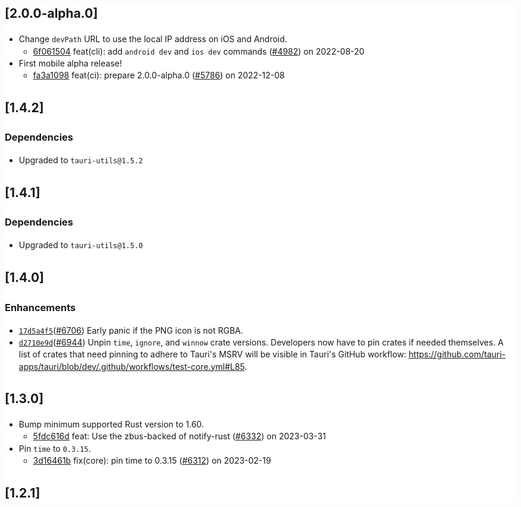 ## \[2.0.0-alpha.0]

- Change `devPath` URL to use the local IP address on iOS and Android.
  - [6f061504](https://www.github.com/tauri-apps/tauri/commit/6f0615044d09ec58393a7ebca5e45bb175e20db3) feat(cli): add `android dev` and `ios dev` commands ([#4982](https://www.github.com/tauri-apps/tauri/pull/4982)) on 2022-08-20
- First mobile alpha release!
  - [fa3a1098](https://www.github.com/tauri-apps/tauri/commit/fa3a10988a03aed1b66fb17d893b1a9adb90f7cd) feat(ci): prepare 2.0.0-alpha.0 ([#5786](https://www.github.com/tauri-apps/tauri/pull/5786)) on 2022-12-08

## \[1.4.2]

### Dependencies

- Upgraded to `tauri-utils@1.5.2`

## \[1.4.1]

### Dependencies

- Upgraded to `tauri-utils@1.5.0`

## \[1.4.0]

### Enhancements

- [`17d5a4f5`](https://www.github.com/tauri-apps/tauri/commit/17d5a4f51f244d3ff42014b5d1b075fad7c636a5)([#6706](https://www.github.com/tauri-apps/tauri/pull/6706)) Early panic if the PNG icon is not RGBA.
- [`d2710e9d`](https://www.github.com/tauri-apps/tauri/commit/d2710e9d2e8fd93975ef6494512370faa8cb3b7e)([#6944](https://www.github.com/tauri-apps/tauri/pull/6944)) Unpin `time`, `ignore`, and `winnow` crate versions. Developers now have to pin crates if needed themselves. A list of crates that need pinning to adhere to Tauri's MSRV will be visible in Tauri's GitHub workflow: https://github.com/tauri-apps/tauri/blob/dev/.github/workflows/test-core.yml#L85.

## \[1.3.0]

- Bump minimum supported Rust version to 1.60.
  - [5fdc616d](https://www.github.com/tauri-apps/tauri/commit/5fdc616df9bea633810dcb814ac615911d77222c) feat: Use the zbus-backed of notify-rust ([#6332](https://www.github.com/tauri-apps/tauri/pull/6332)) on 2023-03-31
- Pin `time` to `0.3.15`.
  - [3d16461b](https://www.github.com/tauri-apps/tauri/commit/3d16461b68583ba7db037fbc217786e79b46ddf2) fix(core): pin time to 0.3.15 ([#6312](https://www.github.com/tauri-apps/tauri/pull/6312)) on 2023-02-19

## \[1.2.1]
